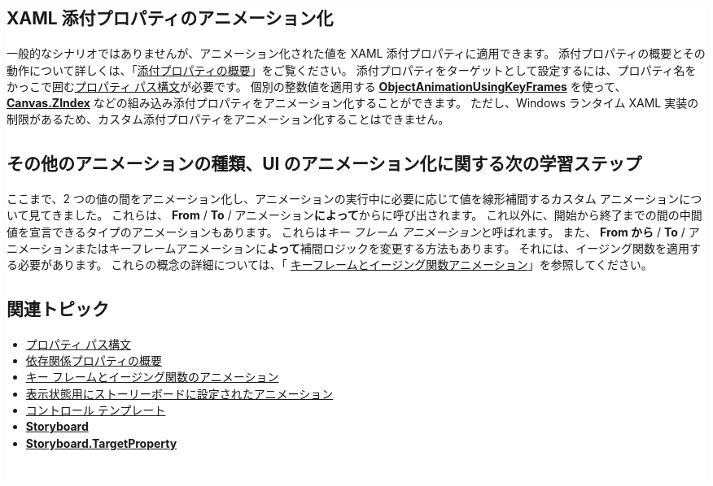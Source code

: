 ## <a name="animating-xaml-attached-properties"></a>XAML 添付プロパティのアニメーション化

一般的なシナリオではありませんが、アニメーション化された値を XAML 添付プロパティに適用できます。 添付プロパティの概要とその動作について詳しくは、「[添付プロパティの概要](https://docs.microsoft.com/windows/uwp/xaml-platform/attached-properties-overview)」をご覧ください。 添付プロパティをターゲットとして設定するには、プロパティ名をかっこで囲む[プロパティ パス構文](https://docs.microsoft.com/windows/uwp/xaml-platform/property-path-syntax)が必要です。 個別の整数値を適用する [**ObjectAnimationUsingKeyFrames**](https://docs.microsoft.com/uwp/api/Windows.UI.Xaml.Media.Animation.ObjectAnimationUsingKeyFrames) を使って、[**Canvas.ZIndex**](https://docs.microsoft.com/previous-versions/windows/silverlight/dotnet-windows-silverlight/cc190397(v=vs.95)) などの組み込み添付プロパティをアニメーション化することができます。 ただし、Windows ランタイム XAML 実装の制限があるため、カスタム添付プロパティをアニメーション化することはできません。

## <a name="more-animation-types-and-next-steps-for-learning-about-animating-your-ui"></a>その他のアニメーションの種類、UI のアニメーション化に関する次の学習ステップ

ここまで、2 つの値の間をアニメーション化し、アニメーションの実行中に必要に応じて値を線形補間するカスタム アニメーションについて見てきました。 これらは、 **From** / **To** / アニメーション**によって**からに呼び出されます。 これ以外に、開始から終了までの間の中間値を宣言できるタイプのアニメーションもあります。 これらは*キー フレーム アニメーション*と呼ばれます。 また、 **From から** / **To** / アニメーションまたはキーフレームアニメーションに**よって**補間ロジックを変更する方法もあります。 それには、イージング関数を適用する必要があります。 これらの概念の詳細については、「 [キーフレームとイージング関数アニメーション](key-frame-and-easing-function-animations.md)」を参照してください。

## <a name="related-topics"></a>関連トピック

* [プロパティ パス構文](https://docs.microsoft.com/windows/uwp/xaml-platform/property-path-syntax)
* [依存関係プロパティの概要](https://docs.microsoft.com/windows/uwp/xaml-platform/dependency-properties-overview)
* [キー フレームとイージング関数のアニメーション](key-frame-and-easing-function-animations.md)
* [表示状態用にストーリーボードに設定されたアニメーション](https://docs.microsoft.com/previous-versions/windows/apps/jj819808(v=win.10))
* [コントロール テンプレート](https://docs.microsoft.com/windows/uwp/controls-and-patterns/control-templates)
* [**Storyboard**](https://docs.microsoft.com/uwp/api/Windows.UI.Xaml.Media.Animation.Storyboard)
* [**Storyboard.TargetProperty**](https://docs.microsoft.com/previous-versions/windows/silverlight/dotnet-windows-silverlight/ms616983(v=vs.95))
 

 




